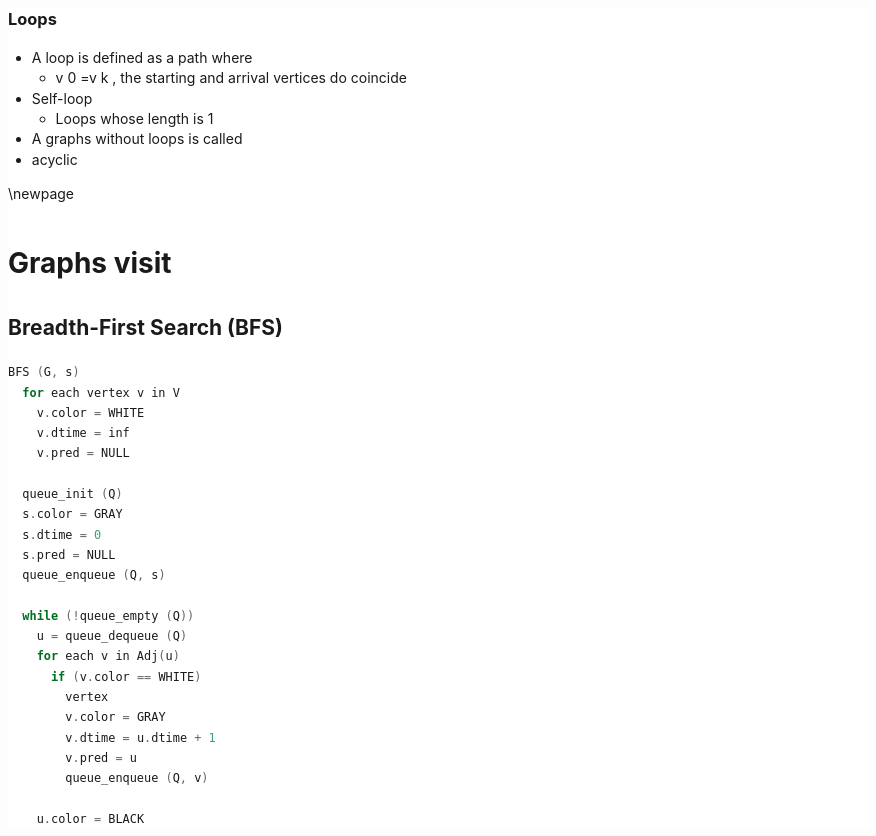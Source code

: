 ### Loops
- A loop is defined as a path where
  - v 0 =v k , the starting and arrival vertices do coincide
- Self-loop
  - Loops whose length is 1
- A graphs without loops is called
- acyclic

\newpage

# Graphs visit
## Breadth-First Search (BFS)

```c
BFS (G, s)
  for each vertex v in V
    v.color = WHITE
    v.dtime = inf
    v.pred = NULL

  queue_init (Q)
  s.color = GRAY
  s.dtime = 0
  s.pred = NULL
  queue_enqueue (Q, s)

  while (!queue_empty (Q))
    u = queue_dequeue (Q)
    for each v in Adj(u)
      if (v.color == WHITE)
        vertex
        v.color = GRAY
        v.dtime = u.dtime + 1
        v.pred = u
        queue_enqueue (Q, v)

    u.color = BLACK
```
